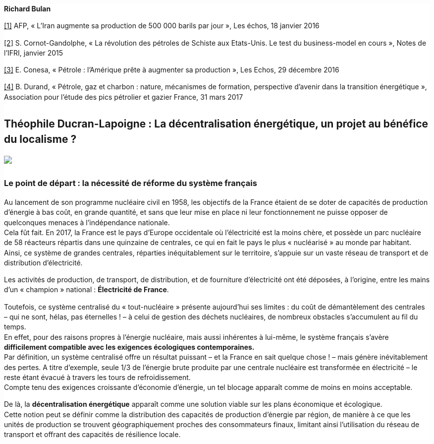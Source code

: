 **Richard Bulan**

[\[1\]](#_ftnref1) AFP, « L’Iran augmente sa production de 500 000 barils par jour », Les échos, 18 janvier 2016

[\[2\]](#_ftnref2) S. Cornot-Gandolphe, « La révolution des pétroles de Schiste aux Etats-Unis. Le test du business-model en cours », Notes de l’IFRI, janvier 2015

[\[3\]](#_ftnref3) E. Conesa, « Pétrole : l’Amérique prête à augmenter sa production », Les Echos, 29 décembre 2016

[\[4\]](#_ftnref4) B. Durand, « Pétrole, gaz et charbon : nature, mécanismes de formation, perspective d’avenir dans la transition énergétique », Association pour l’étude des pics pétrolier et gazier France, 31 mars 2017

## Théophile Ducran-Lapoigne : La décentralisation énergétique, un projet au bénéfice du localisme ?

![](http://blog.enzosandre.fr/wp-content/uploads/2017/05/5221-les-moulins-de-kinderdijk-ont-ete-1500x0-1-1024x586.jpg)

### Le point de départ : la nécessité de réforme du système français

Au lancement de son programme nucléaire civil en 1958, les objectifs de la France étaient de se doter de capacités de production d’énergie à bas coût, en grande quantité, et sans que leur mise en place ni leur fonctionnement ne puisse opposer de quelconques menaces à l’indépendance nationale.  
Cela fût fait. En 2017, la France est le pays d’Europe occidentale où l’électricité est la moins chère, et possède un parc nucléaire de 58 réacteurs répartis dans une quinzaine de centrales, ce qui en fait le pays le plus « nucléarisé » au monde par habitant.  
Ainsi, ce système de grandes centrales, réparties inéquitablement sur le territoire, s’appuie sur un vaste réseau de transport et de distribution d’électricité.

Les activités de production, de transport, de distribution, et de fourniture d’électricité ont été déposées, à l’origine, entre les mains d’un « champion » national : **Électricité de France**.

Toutefois, ce système centralisé du « tout-nucléaire » présente aujourd’hui ses limites : du coût de démantèlement des centrales – qui ne sont, hélas, pas éternelles ! – à celui de gestion des déchets nucléaires, de nombreux obstacles s’accumulent au fil du temps.  
En effet, pour des raisons propres à l’énergie nucléaire, mais aussi inhérentes à lui-même, le système français s’avère **difficilement compatible avec les exigences écologiques contemporaines.**   
Par définition, un système centralisé offre un résultat puissant – et la France en sait quelque chose ! – mais génère inévitablement des pertes. A titre d’exemple, seule 1/3 de l’énergie brute produite par une centrale nucléaire est transformée en électricité – le reste étant évacué à travers les tours de refroidissement.  
Compte tenu des exigences croissante d’économie d’énergie, un tel blocage apparaît comme de moins en moins acceptable.

De là, la **décentralisation énergétique** apparaît comme une solution viable sur les plans économique et écologique.  
Cette notion peut se définir comme la distribution des capacités de production d’énergie par région, de manière à ce que les unités de production se trouvent géographiquement proches des consommateurs finaux, limitant ainsi l’utilisation du réseau de transport et offrant des capacités de résilience locale.
